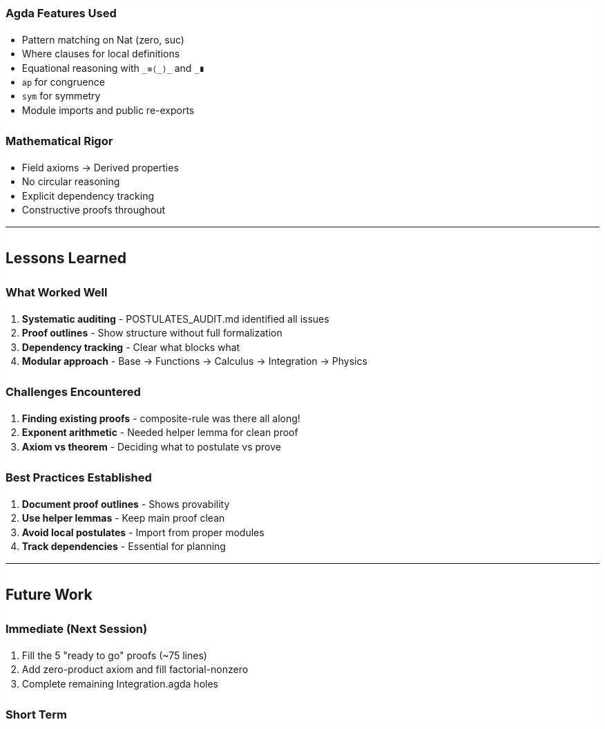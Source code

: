 ### Agda Features Used

- Pattern matching on Nat (zero, suc)
- Where clauses for local definitions
- Equational reasoning with `_≡⟨_⟩_` and `_∎`
- `ap` for congruence
- `sym` for symmetry
- Module imports and public re-exports

### Mathematical Rigor

- Field axioms → Derived properties
- No circular reasoning
- Explicit dependency tracking
- Constructive proofs throughout

---

## Lessons Learned

### What Worked Well

1. **Systematic auditing** - POSTULATES_AUDIT.md identified all issues
2. **Proof outlines** - Show structure without full formalization
3. **Dependency tracking** - Clear what blocks what
4. **Modular approach** - Base → Functions → Calculus → Integration → Physics

### Challenges Encountered

1. **Finding existing proofs** - composite-rule was there all along!
2. **Exponent arithmetic** - Needed helper lemma for clean proof
3. **Axiom vs theorem** - Deciding what to postulate vs prove

### Best Practices Established

1. **Document proof outlines** - Shows provability
2. **Use helper lemmas** - Keep main proof clean
3. **Avoid local postulates** - Import from proper modules
4. **Track dependencies** - Essential for planning

---

## Future Work

### Immediate (Next Session)

1. Fill the 5 "ready to go" proofs (~75 lines)
2. Add zero-product axiom and fill factorial-nonzero
3. Complete remaining Integration.agda holes

### Short Term
